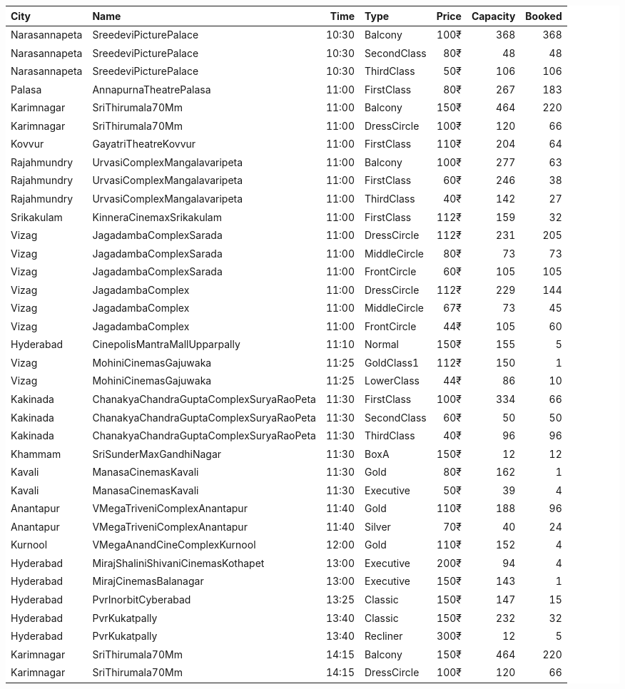 | City          | Name                                          |  Time | Type         | Price | Capacity | Booked |
| :------------ | :-------------------------------------------- | ----: | :----------- | ----: | -------: | -----: |
| Narasannapeta | SreedeviPicturePalace                         | 10:30 | Balcony      |  100₹ |      368 |    368 |
| Narasannapeta | SreedeviPicturePalace                         | 10:30 | SecondClass  |   80₹ |       48 |     48 |
| Narasannapeta | SreedeviPicturePalace                         | 10:30 | ThirdClass   |   50₹ |      106 |    106 |
| Palasa        | AnnapurnaTheatrePalasa                        | 11:00 | FirstClass   |   80₹ |      267 |    183 |
| Karimnagar    | SriThirumala70Mm                              | 11:00 | Balcony      |  150₹ |      464 |    220 |
| Karimnagar    | SriThirumala70Mm                              | 11:00 | DressCircle  |  100₹ |      120 |     66 |
| Kovvur        | GayatriTheatreKovvur                          | 11:00 | FirstClass   |  110₹ |      204 |     64 |
| Rajahmundry   | UrvasiComplexMangalavaripeta                  | 11:00 | Balcony      |  100₹ |      277 |     63 |
| Rajahmundry   | UrvasiComplexMangalavaripeta                  | 11:00 | FirstClass   |   60₹ |      246 |     38 |
| Rajahmundry   | UrvasiComplexMangalavaripeta                  | 11:00 | ThirdClass   |   40₹ |      142 |     27 |
| Srikakulam    | KinneraCinemaxSrikakulam                      | 11:00 | FirstClass   |  112₹ |      159 |     32 |
| Vizag         | JagadambaComplexSarada                        | 11:00 | DressCircle  |  112₹ |      231 |    205 |
| Vizag         | JagadambaComplexSarada                        | 11:00 | MiddleCircle |   80₹ |       73 |     73 |
| Vizag         | JagadambaComplexSarada                        | 11:00 | FrontCircle  |   60₹ |      105 |    105 |
| Vizag         | JagadambaComplex                              | 11:00 | DressCircle  |  112₹ |      229 |    144 |
| Vizag         | JagadambaComplex                              | 11:00 | MiddleCircle |   67₹ |       73 |     45 |
| Vizag         | JagadambaComplex                              | 11:00 | FrontCircle  |   44₹ |      105 |     60 |
| Hyderabad     | CinepolisMantraMallUpparpally                 | 11:10 | Normal       |  150₹ |      155 |      5 |
| Vizag         | MohiniCinemasGajuwaka                         | 11:25 | GoldClass1   |  112₹ |      150 |      1 |
| Vizag         | MohiniCinemasGajuwaka                         | 11:25 | LowerClass   |   44₹ |       86 |     10 |
| Kakinada      | ChanakyaChandraGuptaComplexSuryaRaoPeta       | 11:30 | FirstClass   |  100₹ |      334 |     66 |
| Kakinada      | ChanakyaChandraGuptaComplexSuryaRaoPeta       | 11:30 | SecondClass  |   60₹ |       50 |     50 |
| Kakinada      | ChanakyaChandraGuptaComplexSuryaRaoPeta       | 11:30 | ThirdClass   |   40₹ |       96 |     96 |
| Khammam       | SriSunderMaxGandhiNagar                       | 11:30 | BoxA         |  150₹ |       12 |     12 |
| Kavali        | ManasaCinemasKavali                           | 11:30 | Gold         |   80₹ |      162 |      1 |
| Kavali        | ManasaCinemasKavali                           | 11:30 | Executive    |   50₹ |       39 |      4 |
| Anantapur     | VMegaTriveniComplexAnantapur                  | 11:40 | Gold         |  110₹ |      188 |     96 |
| Anantapur     | VMegaTriveniComplexAnantapur                  | 11:40 | Silver       |   70₹ |       40 |     24 |
| Kurnool       | VMegaAnandCineComplexKurnool                  | 12:00 | Gold         |  110₹ |      152 |      4 |
| Hyderabad     | MirajShaliniShivaniCinemasKothapet            | 13:00 | Executive    |  200₹ |       94 |      4 |
| Hyderabad     | MirajCinemasBalanagar                         | 13:00 | Executive    |  150₹ |      143 |      1 |
| Hyderabad     | PvrInorbitCyberabad                           | 13:25 | Classic      |  150₹ |      147 |     15 |
| Hyderabad     | PvrKukatpally                                 | 13:40 | Classic      |  150₹ |      232 |     32 |
| Hyderabad     | PvrKukatpally                                 | 13:40 | Recliner     |  300₹ |       12 |      5 |
| Karimnagar    | SriThirumala70Mm                              | 14:15 | Balcony      |  150₹ |      464 |    220 |
| Karimnagar    | SriThirumala70Mm                              | 14:15 | DressCircle  |  100₹ |      120 |     66 |